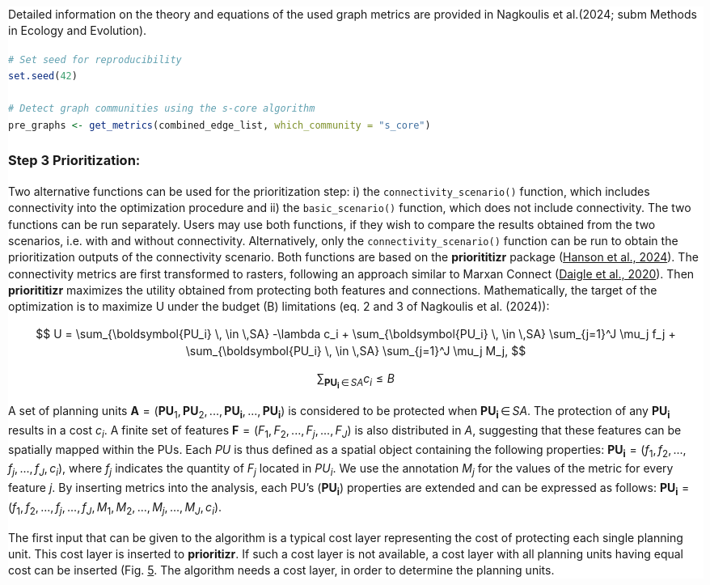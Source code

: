 Detailed information on the theory and equations of the used graph
metrics are provided in Nagkoulis et al.(2024; subm Methods in Ecology
and Evolution).

``` r
# Set seed for reproducibility
set.seed(42)

# Detect graph communities using the s-core algorithm
pre_graphs <- get_metrics(combined_edge_list, which_community = "s_core")
```

### Step 3 Prioritization:
Two alternative functions can be used for the
prioritization step: i) the `connectivity_scenario()` function, which
includes connectivity into the optimization procedure and ii) the
`basic_scenario()` function, which does not include connectivity. The
two functions can be run separately. Users may use both functions, if
they wish to compare the results obtained from the two scenarios,
i.e. with and without connectivity. Alternatively, only the
`connectivity_scenario()` function can be run to obtain the
prioritization outputs of the connectivity scenario. Both functions are
based on the **priorititizr** package ([Hanson et al.,
2024](#ref-prioritizr)). The connectivity metrics are first transformed
to rasters, following an approach similar to Marxan Connect ([Daigle et
al., 2020](#ref-daigle2020operationalizing)). Then **priorititizr**
maximizes the utility obtained from protecting both features and
connections. Mathematically, the target of the optimization is to
maximize U under the budget (B) limitations (eq. 2 and 3 of Nagkoulis et
al. (2024)):

$$
U = \sum_{\boldsymbol{PU_i} \, \in \,SA} -\lambda c_i + \sum_{\boldsymbol{PU_i} \, \in \,SA} \sum_{j=1}^J \mu_j f_j + \sum_{\boldsymbol{PU_i} \, \in \,SA} \sum_{j=1}^J \mu_j M_j,
$$

$$
\sum_{\boldsymbol{PU_i} \, \in \, SA} c_i \leq B
$$

A set of planning units $\boldsymbol{A}=(\boldsymbol{PU}_1, \boldsymbol{PU}_2, ..., \boldsymbol{PU_i}, ..., \boldsymbol{PU_i})$ is considered to be protected when $\boldsymbol{PU_i} \, \in \, SA$. The protection of any $\boldsymbol{PU_i}$ results in a cost $c_i$. A finite set of features $\boldsymbol{F}=(F_1, F_2, ... , F_j, ..., F_J)$ is also distributed in $A$, suggesting that these features can be spatially mapped within the PUs. Each $PU$ is thus defined as a spatial object containing the following properties: $\boldsymbol{PU_i}=(f_1, f_2, ..., f_j, ..., f_J, c_i)$, where $f_j$ indicates the quantity of $F_j$ located in $PU_i$. We use the annotation $M_j$ for the values of the metric for every feature $j$. By inserting metrics into the analysis, each PU’s ($\boldsymbol{PU_i}$) properties are extended and can be expressed as follows: $\boldsymbol{PU_i} = (f_1, f_2, ..., f_j, ..., f_J, M_1, M_2, ..., M_j, ..., M_J, c_i)$.

The first input that can be given to the algorithm is a typical cost
layer representing the cost of protecting each single planning unit.
This cost layer is inserted to **prioritizr**. If such a cost layer is
not available, a cost layer with all planning units having equal cost
can be inserted (Fig. <a href="#ref-Costraster">5</a>. The algorithm
needs a cost layer, in order to determine the planning units.
